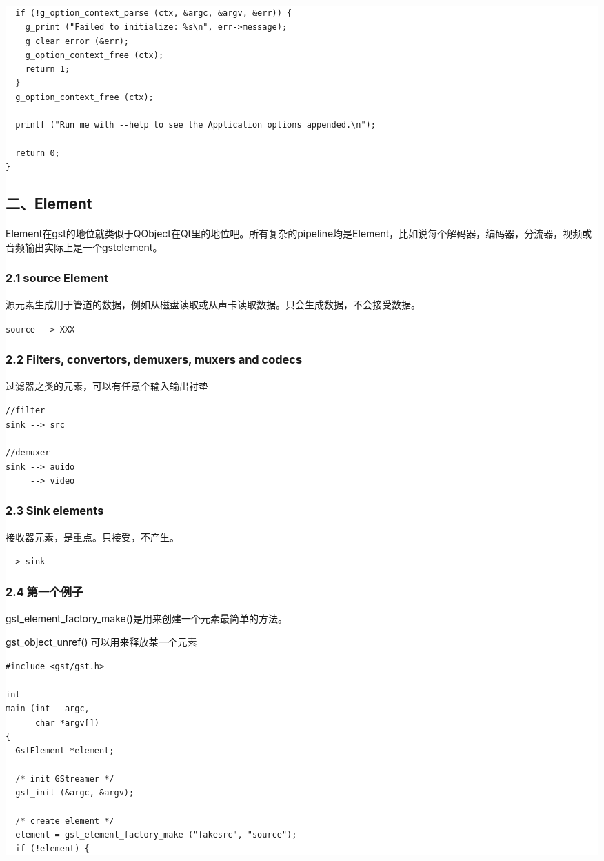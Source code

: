 ```
  if (!g_option_context_parse (ctx, &argc, &argv, &err)) {
    g_print ("Failed to initialize: %s\n", err->message);
    g_clear_error (&err);
    g_option_context_free (ctx);
    return 1;
  }
  g_option_context_free (ctx);

  printf ("Run me with --help to see the Application options appended.\n");

  return 0;
}

```
## 二、Element

Element在gst的地位就类似于QObject在Qt里的地位吧。所有复杂的pipeline均是Element，比如说每个解码器，编码器，分流器，视频或音频输出实际上是一个gstelement。

### 2.1 source Element
源元素生成用于管道的数据，例如从磁盘读取或从声卡读取数据。只会生成数据，不会接受数据。

```
source --> XXX
```
### 2.2 Filters, convertors, demuxers, muxers and codecs
过滤器之类的元素，可以有任意个输入输出衬垫


```
//filter
sink --> src

//demuxer
sink --> auido
     --> video
```

### 2.3 Sink elements
接收器元素，是重点。只接受，不产生。

```
--> sink
```

### 2.4 第一个例子

gst_element_factory_make()是用来创建一个元素最简单的方法。

gst_object_unref() 可以用来释放某一个元素


```
#include <gst/gst.h>

int
main (int   argc,
      char *argv[])
{
  GstElement *element;

  /* init GStreamer */
  gst_init (&argc, &argv);

  /* create element */
  element = gst_element_factory_make ("fakesrc", "source");
  if (!element) {
```
